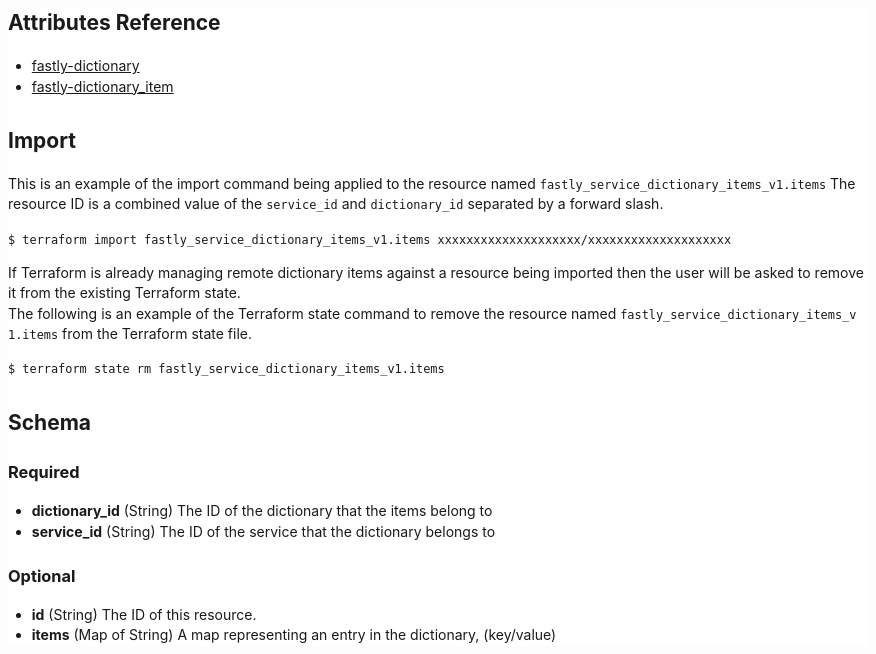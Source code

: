 ## Attributes Reference

* [fastly-dictionary](https://developer.fastly.com/reference/api/dictionaries/dictionary/)
* [fastly-dictionary_item](https://developer.fastly.com/reference/api/dictionaries/dictionary-item/)

## Import

This is an example of the import command being applied to the resource named `fastly_service_dictionary_items_v1.items`
The resource ID is a combined value of the `service_id` and `dictionary_id` separated by a forward slash.

```
$ terraform import fastly_service_dictionary_items_v1.items xxxxxxxxxxxxxxxxxxxx/xxxxxxxxxxxxxxxxxxxx
```

If Terraform is already managing remote dictionary items against a resource being imported then the user will be asked to remove it from the existing Terraform state.  
The following is an example of the Terraform state command to remove the resource named `fastly_service_dictionary_items_v1.items` from the Terraform state file.

```
$ terraform state rm fastly_service_dictionary_items_v1.items
``` 

## Schema

### Required

- **dictionary_id** (String) The ID of the dictionary that the items belong to
- **service_id** (String) The ID of the service that the dictionary belongs to

### Optional

- **id** (String) The ID of this resource.
- **items** (Map of String) A map representing an entry in the dictionary, (key/value)